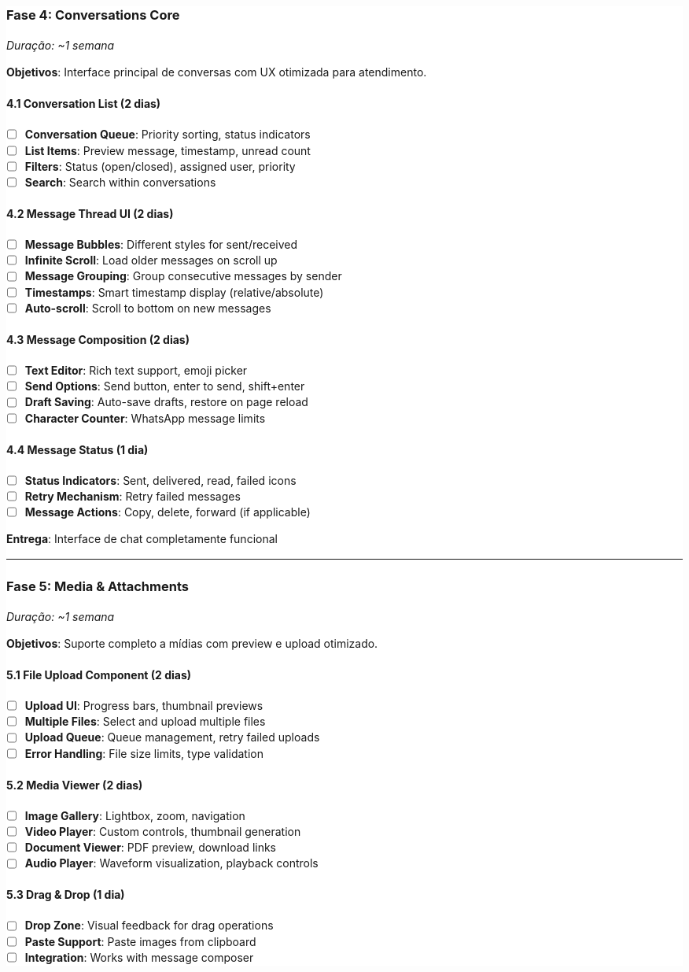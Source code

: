 ### **Fase 4: Conversations Core**
*Duração: ~1 semana*

**Objetivos**: Interface principal de conversas com UX otimizada para atendimento.

#### 4.1 Conversation List (2 dias)
- [ ] **Conversation Queue**: Priority sorting, status indicators
- [ ] **List Items**: Preview message, timestamp, unread count
- [ ] **Filters**: Status (open/closed), assigned user, priority
- [ ] **Search**: Search within conversations

#### 4.2 Message Thread UI (2 dias)
- [ ] **Message Bubbles**: Different styles for sent/received
- [ ] **Infinite Scroll**: Load older messages on scroll up
- [ ] **Message Grouping**: Group consecutive messages by sender
- [ ] **Timestamps**: Smart timestamp display (relative/absolute)
- [ ] **Auto-scroll**: Scroll to bottom on new messages

#### 4.3 Message Composition (2 dias)
- [ ] **Text Editor**: Rich text support, emoji picker
- [ ] **Send Options**: Send button, enter to send, shift+enter
- [ ] **Draft Saving**: Auto-save drafts, restore on page reload
- [ ] **Character Counter**: WhatsApp message limits

#### 4.4 Message Status (1 dia)
- [ ] **Status Indicators**: Sent, delivered, read, failed icons
- [ ] **Retry Mechanism**: Retry failed messages
- [ ] **Message Actions**: Copy, delete, forward (if applicable)

**Entrega**: Interface de chat completamente funcional

---

### **Fase 5: Media & Attachments**
*Duração: ~1 semana*

**Objetivos**: Suporte completo a mídias com preview e upload otimizado.

#### 5.1 File Upload Component (2 dias)
- [ ] **Upload UI**: Progress bars, thumbnail previews
- [ ] **Multiple Files**: Select and upload multiple files
- [ ] **Upload Queue**: Queue management, retry failed uploads
- [ ] **Error Handling**: File size limits, type validation

#### 5.2 Media Viewer (2 dias)
- [ ] **Image Gallery**: Lightbox, zoom, navigation
- [ ] **Video Player**: Custom controls, thumbnail generation
- [ ] **Document Viewer**: PDF preview, download links
- [ ] **Audio Player**: Waveform visualization, playback controls

#### 5.3 Drag & Drop (1 dia)
- [ ] **Drop Zone**: Visual feedback for drag operations
- [ ] **Paste Support**: Paste images from clipboard
- [ ] **Integration**: Works with message composer
